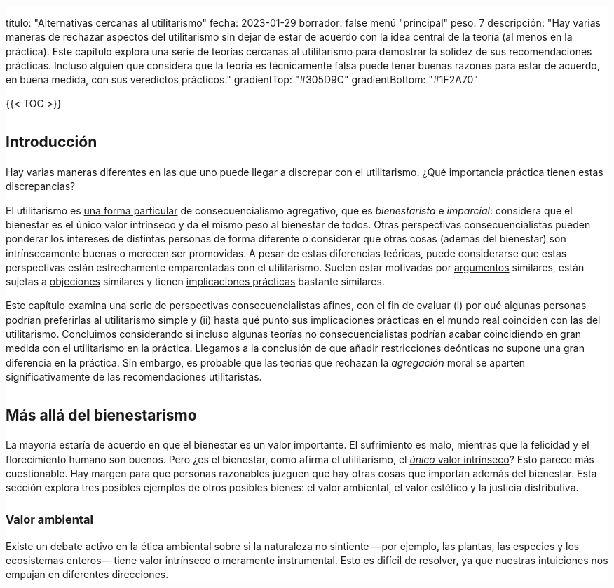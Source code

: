 ---
título: "Alternativas cercanas al utilitarismo"
fecha: 2023-01-29
borrador: false
menú "principal"
peso: 7
descripción: "Hay varias maneras de rechazar aspectos del utilitarismo sin dejar de estar de acuerdo con la idea central de la teoría (al menos en la práctica). Este capítulo explora una serie de teorías cercanas al utilitarismo para demostrar la solidez de sus recomendaciones prácticas. Incluso alguien que considera que la teoría es técnicamente falsa puede tener buenas razones para estar de acuerdo, en buena medida, con sus veredictos prácticos."
gradientTop: "#305D9C"
gradientBottom: "#1F2A70"

{{< TOC >}}

## Introducción

Hay varias maneras diferentes en las que uno puede llegar a discrepar con el utilitarismo. ¿Qué importancia práctica tienen estas discrepancias?

El utilitarismo es [una forma particular](/introduccion-al-utilitarismo#que-es-el-utilitarismo) de consecuencialismo agregativo, que es _bienestarista_ e _imparcial_: considera que el bienestar es el único valor intrínseco y da el mismo peso al bienestar de todos. Otras perspectivas consecuencialistas pueden ponderar los intereses de distintas personas de forma diferente o considerar que otras cosas (además del bienestar) son intrínsecamente buenas o merecen ser promovidas. A pesar de estas diferencias teóricas, puede considerarse que estas perspectivas están estrechamente emparentadas con el utilitarismo. Suelen estar motivadas por [argumentos](/argumentos-a-favor-del-utilitarismo) similares, están sujetas a [objeciones](/objeciones-al-utilitarismo) similares y tienen [implicaciones prácticas](/actuar-conforme-al-utilitarismo) bastante similares.

Este capítulo examina una serie de perspectivas consecuencialistas afines, con el fin de evaluar (i) por qué algunas personas podrían preferirlas al utilitarismo simple y (ii) hasta qué punto sus implicaciones prácticas en el mundo real coinciden con las del utilitarismo. Concluimos considerando si incluso algunas teorías no consecuencialistas podrían acabar coincidiendo en gran medida con el utilitarismo en la práctica. Llegamos a la conclusión de que añadir restricciones deónticas no supone una gran diferencia en la práctica. Sin embargo, es probable que las teorías que rechazan la _agregación_ moral se aparten significativamente de las recomendaciones utilitaristas.

## Más allá del bienestarismo

La mayoría estaría de acuerdo en que el bienestar es un valor importante. El sufrimiento es malo, mientras que la felicidad y el florecimiento humano son buenos. Pero ¿es el bienestar, como afirma el utilitarismo, el [_único_ valor intrínseco](/tipos-de-utilitarismo#bienestarismo)? Esto parece más cuestionable. Hay margen para que personas razonables juzguen que hay otras cosas que importan además del bienestar. Esta sección explora tres posibles ejemplos de otros posibles bienes: el valor ambiental, el valor estético y la justicia distributiva.

### Valor ambiental

Existe un debate activo en la ética ambiental sobre si la naturaleza no sintiente —por ejemplo, las plantas, las especies y los ecosistemas enteros— tiene valor intrínseco o meramente instrumental. Esto es difícil de resolver, ya que nuestras intuiciones nos empujan en diferentes direcciones.
